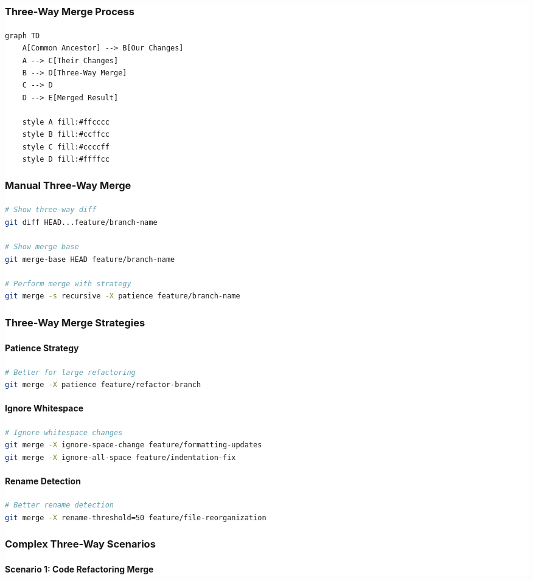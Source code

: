 ### Three-Way Merge Process

```mermaid
graph TD
    A[Common Ancestor] --> B[Our Changes]
    A --> C[Their Changes]
    B --> D[Three-Way Merge]
    C --> D
    D --> E[Merged Result]
    
    style A fill:#ffcccc
    style B fill:#ccffcc
    style C fill:#ccccff
    style D fill:#ffffcc
```

### Manual Three-Way Merge

```bash
# Show three-way diff
git diff HEAD...feature/branch-name

# Show merge base
git merge-base HEAD feature/branch-name

# Perform merge with strategy
git merge -s recursive -X patience feature/branch-name
```

### Three-Way Merge Strategies

#### Patience Strategy
```bash
# Better for large refactoring
git merge -X patience feature/refactor-branch
```

#### Ignore Whitespace
```bash
# Ignore whitespace changes
git merge -X ignore-space-change feature/formatting-updates
git merge -X ignore-all-space feature/indentation-fix
```

#### Rename Detection
```bash
# Better rename detection
git merge -X rename-threshold=50 feature/file-reorganization
```

### Complex Three-Way Scenarios

#### Scenario 1: Code Refactoring Merge
